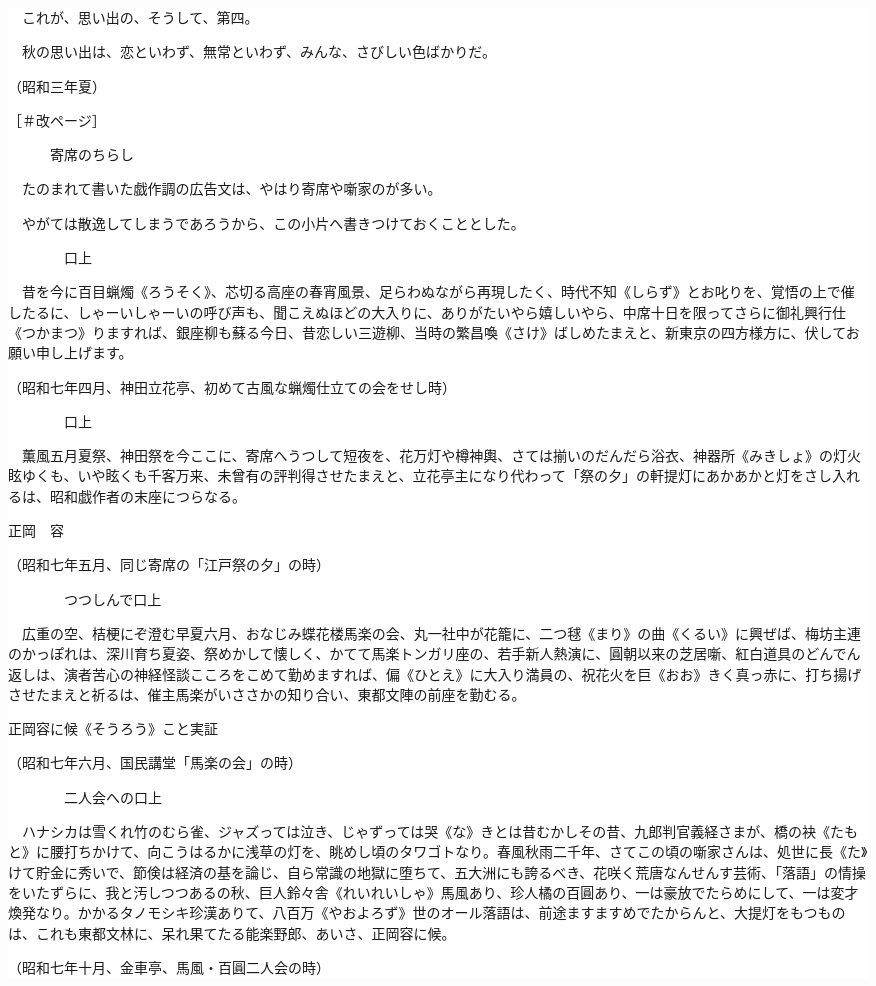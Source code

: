 　これが、思い出の、そうして、第四。



　秋の思い出は、恋といわず、無常といわず、みんな、さびしい色ばかりだ。

（昭和三年夏）

［＃改ページ］



　　　寄席のちらし



　たのまれて書いた戯作調の広告文は、やはり寄席や噺家のが多い。

　やがては散逸してしまうであろうから、この小片へ書きつけておくこととした。



　　　　口上



　昔を今に百目蝋燭《ろうそく》、芯切る高座の春宵風景、足らわぬながら再現したく、時代不知《しらず》とお叱りを、覚悟の上で催したるに、しゃーいしゃーいの呼び声も、聞こえぬほどの大入りに、ありがたいやら嬉しいやら、中席十日を限ってさらに御礼興行仕《つかまつ》りますれば、銀座柳も蘇る今日、昔恋しい三遊柳、当時の繁昌喚《さけ》ばしめたまえと、新東京の四方様方に、伏してお願い申し上げます。

（昭和七年四月、神田立花亭、初めて古風な蝋燭仕立ての会をせし時）



　　　　口上



　薫風五月夏祭、神田祭を今ここに、寄席へうつして短夜を、花万灯や樽神輿、さては揃いのだんだら浴衣、神器所《みきしょ》の灯火眩ゆくも、いや眩くも千客万来、未曾有の評判得させたまえと、立花亭主になり代わって「祭の夕」の軒提灯にあかあかと灯をさし入れるは、昭和戯作者の末座につらなる。

正岡　容

（昭和七年五月、同じ寄席の「江戸祭の夕」の時）



　　　　つつしんで口上



　広重の空、桔梗にぞ澄む早夏六月、おなじみ蝶花楼馬楽の会、丸一社中が花籠に、二つ毬《まり》の曲《くるい》に興ぜば、梅坊主連のかっぽれは、深川育ち夏姿、祭めかして懐しく、かてて馬楽トンガリ座の、若手新人熱演に、圓朝以来の芝居噺、紅白道具のどんでん返しは、演者苦心の神経怪談こころをこめて勤めますれば、偏《ひとえ》に大入り満員の、祝花火を巨《おお》きく真っ赤に、打ち揚げさせたまえと祈るは、催主馬楽がいささかの知り合い、東都文陣の前座を勤むる。

正岡容に候《そうろう》こと実証

（昭和七年六月、国民講堂「馬楽の会」の時）



　　　　二人会への口上



　ハナシカは雪くれ竹のむら雀、ジャズっては泣き、じゃずっては哭《な》きとは昔むかしその昔、九郎判官義経さまが、橋の袂《たもと》に腰打ちかけて、向こうはるかに浅草の灯を、眺めし頃のタワゴトなり。春風秋雨二千年、さてこの頃の噺家さんは、処世に長《た》けて貯金に秀いで、節倹は経済の基を論じ、自ら常識の地獄に堕ちて、五大洲にも誇るべき、花咲く荒唐なんせんす芸術、「落語」の情操をいたずらに、我と汚しつつあるの秋、巨人鈴々舎《れいれいしゃ》馬風あり、珍人橘の百圓あり、一は豪放でたらめにして、一は変才煥発なり。かかるタノモシキ珍漢ありて、八百万《やおよろず》世のオール落語は、前途ますますめでたからんと、大提灯をもつものは、これも東都文林に、呆れ果てたる能楽野郎、あいさ、正岡容に候。

（昭和七年十月、金車亭、馬風・百圓二人会の時）
